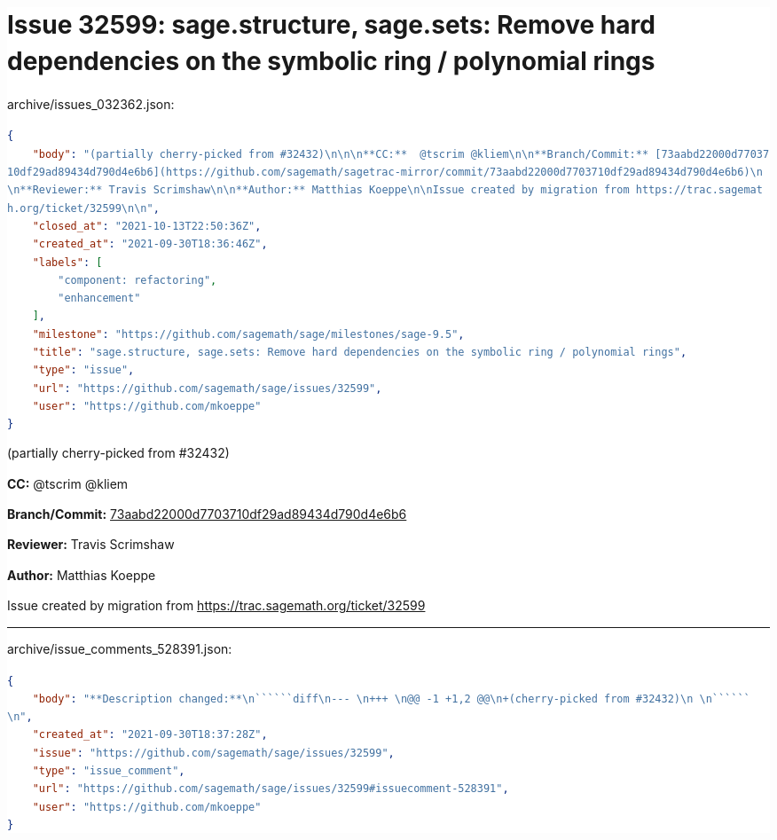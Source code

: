 # Issue 32599: sage.structure, sage.sets: Remove hard dependencies on the symbolic ring / polynomial rings

archive/issues_032362.json:
```json
{
    "body": "(partially cherry-picked from #32432)\n\n\n**CC:**  @tscrim @kliem\n\n**Branch/Commit:** [73aabd22000d7703710df29ad89434d790d4e6b6](https://github.com/sagemath/sagetrac-mirror/commit/73aabd22000d7703710df29ad89434d790d4e6b6)\n\n**Reviewer:** Travis Scrimshaw\n\n**Author:** Matthias Koeppe\n\nIssue created by migration from https://trac.sagemath.org/ticket/32599\n\n",
    "closed_at": "2021-10-13T22:50:36Z",
    "created_at": "2021-09-30T18:36:46Z",
    "labels": [
        "component: refactoring",
        "enhancement"
    ],
    "milestone": "https://github.com/sagemath/sage/milestones/sage-9.5",
    "title": "sage.structure, sage.sets: Remove hard dependencies on the symbolic ring / polynomial rings",
    "type": "issue",
    "url": "https://github.com/sagemath/sage/issues/32599",
    "user": "https://github.com/mkoeppe"
}
```
(partially cherry-picked from #32432)


**CC:**  @tscrim @kliem

**Branch/Commit:** [73aabd22000d7703710df29ad89434d790d4e6b6](https://github.com/sagemath/sagetrac-mirror/commit/73aabd22000d7703710df29ad89434d790d4e6b6)

**Reviewer:** Travis Scrimshaw

**Author:** Matthias Koeppe

Issue created by migration from https://trac.sagemath.org/ticket/32599





---

archive/issue_comments_528391.json:
```json
{
    "body": "**Description changed:**\n``````diff\n--- \n+++ \n@@ -1 +1,2 @@\n+(cherry-picked from #32432)\n \n``````\n",
    "created_at": "2021-09-30T18:37:28Z",
    "issue": "https://github.com/sagemath/sage/issues/32599",
    "type": "issue_comment",
    "url": "https://github.com/sagemath/sage/issues/32599#issuecomment-528391",
    "user": "https://github.com/mkoeppe"
}
```

